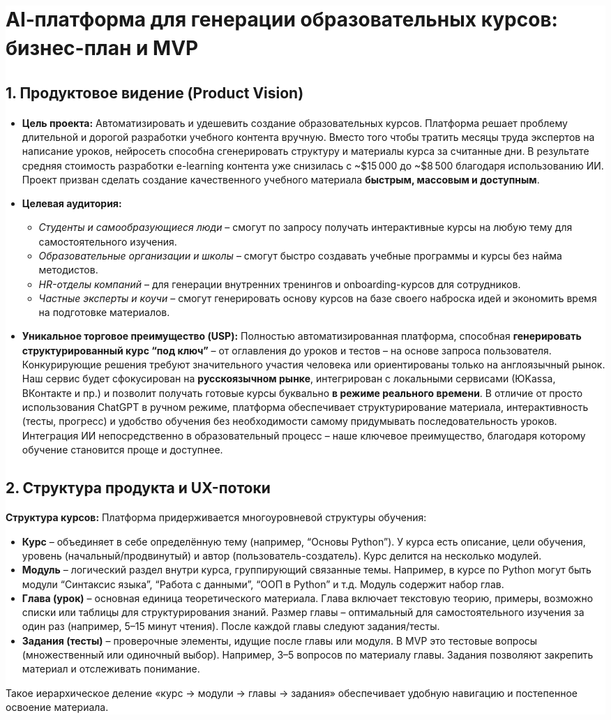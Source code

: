 # AI‑платформа для генерации образовательных курсов: бизнес-план и MVP

## 1. Продуктовое видение (Product Vision)

* **Цель проекта:** Автоматизировать и удешевить создание образовательных курсов. Платформа решает проблему длительной и дорогой разработки учебного контента вручную. Вместо того чтобы тратить месяцы труда экспертов на написание уроков, нейросеть способна сгенерировать структуру и материалы курса за считанные дни. В результате средняя стоимость разработки e-learning контента уже снизилась с \~\$15 000 до \~\$8 500 благодаря использованию ИИ. Проект призван сделать создание качественного учебного материала **быстрым, массовым и доступным**.

* **Целевая аудитория:**

  * *Студенты и самообразующиеся люди* – смогут по запросу получать интерактивные курсы на любую тему для самостоятельного изучения.
  * *Образовательные организации и школы* – смогут быстро создавать учебные программы и курсы без найма методистов.
  * *HR-отделы компаний* – для генерации внутренних тренингов и onboarding-курсов для сотрудников.
  * *Частные эксперты и коучи* – смогут генерировать основу курсов на базе своего наброска идей и экономить время на подготовке материалов.

* **Уникальное торговое преимущество (USP):** Полностью автоматизированная платформа, способная **генерировать структурированный курс “под ключ”** – от оглавления до уроков и тестов – на основе запроса пользователя. Конкурирующие решения требуют значительного участия человека или ориентированы только на англоязычный рынок. Наш сервис будет сфокусирован на **русскоязычном рынке**, интегрирован с локальными сервисами (ЮKassa, ВКонтакте и пр.) и позволит получать готовые курсы буквально **в режиме реального времени**. В отличие от просто использования ChatGPT в ручном режиме, платформа обеспечивает структурирование материала, интерактивность (тесты, прогресс) и удобство обучения без необходимости самому придумывать последовательность уроков. Интеграция ИИ непосредственно в образовательный процесс – наше ключевое преимущество, благодаря которому обучение становится проще и доступнее.


## 2. Структура продукта и UX-потоки

**Структура курсов:** Платформа придерживается многоуровневой структуры обучения:

* **Курс** – объединяет в себе определённую тему (например, “Основы Python”). У курса есть описание, цели обучения, уровень (начальный/продвинутый) и автор (пользователь-создатель). Курс делится на несколько модулей.
* **Модуль** – логический раздел внутри курса, группирующий связанные темы. Например, в курсе по Python могут быть модули “Синтаксис языка”, “Работа с данными”, “ООП в Python” и т.д. Модуль содержит набор глав.
* **Глава (урок)** – основная единица теоретического материала. Глава включает текстовую теорию, примеры, возможно списки или таблицы для структурирования знаний. Размер главы – оптимальный для самостоятельного изучения за один раз (например, 5–15 минут чтения). После каждой главы следуют задания/тесты.
* **Задания (тесты)** – проверочные элементы, идущие после главы или модуля. В MVP это тестовые вопросы (множественный или одиночный выбор). Например, 3–5 вопросов по материалу главы. Задания позволяют закрепить материал и отслеживать понимание.

Такое иерархическое деление «курс → модули → главы → задания» обеспечивает удобную навигацию и постепенное освоение материала.
